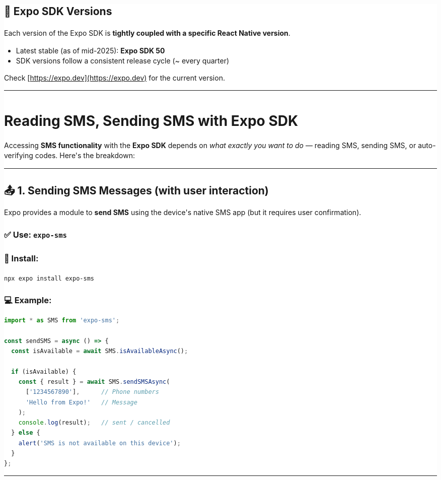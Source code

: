 
## 📅 Expo SDK Versions

Each version of the Expo SDK is **tightly coupled with a specific React Native version**.

* Latest stable (as of mid-2025): **Expo SDK 50**
* SDK versions follow a consistent release cycle (\~ every quarter)

Check [https://expo.dev](https://expo.dev) for the current version.

-------

# Reading SMS, Sending SMS with Expo SDK

Accessing **SMS functionality** with the **Expo SDK** depends on *what exactly you want to do* — reading SMS, sending SMS, or auto-verifying codes. Here's the breakdown:

---

## 📤 **1. Sending SMS Messages (with user interaction)**

Expo provides a module to **send SMS** using the device's native SMS app (but it requires user confirmation).

### ✅ Use: `expo-sms`

### 🔧 Install:

```bash
npx expo install expo-sms
```

### 💻 Example:

```js
import * as SMS from 'expo-sms';

const sendSMS = async () => {
  const isAvailable = await SMS.isAvailableAsync();

  if (isAvailable) {
    const { result } = await SMS.sendSMSAsync(
      ['1234567890'],      // Phone numbers
      'Hello from Expo!'   // Message
    );
    console.log(result);   // sent / cancelled
  } else {
    alert('SMS is not available on this device');
  }
};
```

---

